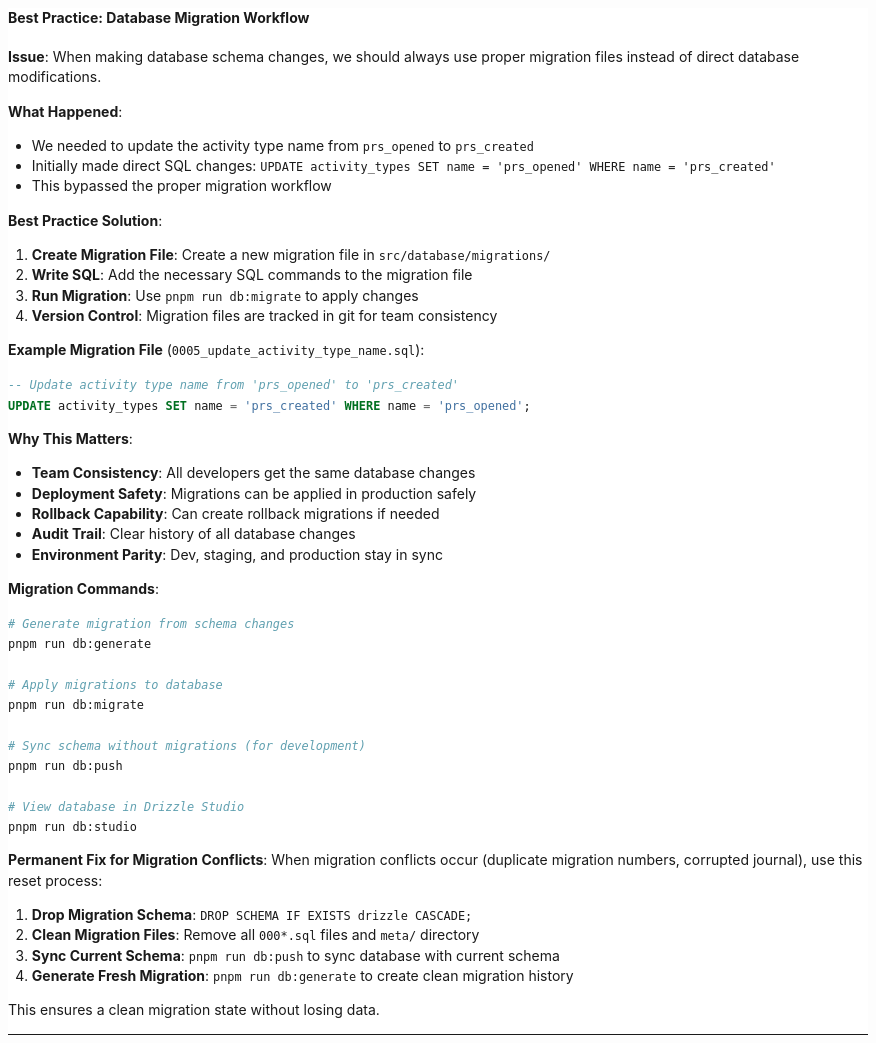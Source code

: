 #### **Best Practice: Database Migration Workflow**

**Issue**: When making database schema changes, we should always use proper migration files instead of direct database modifications.

**What Happened**:
- We needed to update the activity type name from `prs_opened` to `prs_created`
- Initially made direct SQL changes: `UPDATE activity_types SET name = 'prs_opened' WHERE name = 'prs_created'`
- This bypassed the proper migration workflow

**Best Practice Solution**:
1. **Create Migration File**: Create a new migration file in `src/database/migrations/`
2. **Write SQL**: Add the necessary SQL commands to the migration file
3. **Run Migration**: Use `pnpm run db:migrate` to apply changes
4. **Version Control**: Migration files are tracked in git for team consistency

**Example Migration File** (`0005_update_activity_type_name.sql`):
```sql
-- Update activity type name from 'prs_opened' to 'prs_created'
UPDATE activity_types SET name = 'prs_created' WHERE name = 'prs_opened';
```

**Why This Matters**:
- **Team Consistency**: All developers get the same database changes
- **Deployment Safety**: Migrations can be applied in production safely
- **Rollback Capability**: Can create rollback migrations if needed
- **Audit Trail**: Clear history of all database changes
- **Environment Parity**: Dev, staging, and production stay in sync

**Migration Commands**:
```bash
# Generate migration from schema changes
pnpm run db:generate

# Apply migrations to database
pnpm run db:migrate

# Sync schema without migrations (for development)
pnpm run db:push

# View database in Drizzle Studio
pnpm run db:studio
```

**Permanent Fix for Migration Conflicts**:
When migration conflicts occur (duplicate migration numbers, corrupted journal), use this reset process:

1. **Drop Migration Schema**: `DROP SCHEMA IF EXISTS drizzle CASCADE;`
2. **Clean Migration Files**: Remove all `000*.sql` files and `meta/` directory
3. **Sync Current Schema**: `pnpm run db:push` to sync database with current schema
4. **Generate Fresh Migration**: `pnpm run db:generate` to create clean migration history

This ensures a clean migration state without losing data.

---